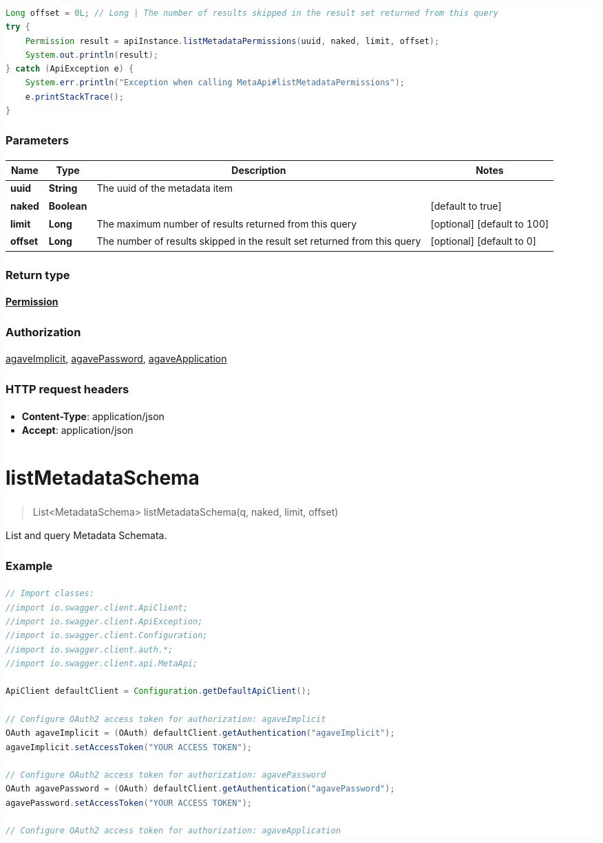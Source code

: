 ```java
Long offset = 0L; // Long | The number of results skipped in the result set returned from this query
try {
    Permission result = apiInstance.listMetadataPermissions(uuid, naked, limit, offset);
    System.out.println(result);
} catch (ApiException e) {
    System.err.println("Exception when calling MetaApi#listMetadataPermissions");
    e.printStackTrace();
}
```

### Parameters

Name | Type | Description  | Notes
------------- | ------------- | ------------- | -------------
 **uuid** | **String**| The uuid of the metadata item |
 **naked** | **Boolean**|  | [default to true]
 **limit** | **Long**| The maximum number of results returned from this query | [optional] [default to 100]
 **offset** | **Long**| The number of results skipped in the result set returned from this query | [optional] [default to 0]

### Return type

[**Permission**](Permission.md)

### Authorization

[agaveImplicit](../README.md#agaveImplicit), [agavePassword](../README.md#agavePassword), [agaveApplication](../README.md#agaveApplication)

### HTTP request headers

 - **Content-Type**: application/json
 - **Accept**: application/json

<a name="listMetadataSchema"></a>
# **listMetadataSchema**
> List&lt;MetadataSchema&gt; listMetadataSchema(q, naked, limit, offset)



List and query Metadata Schemata.

### Example
```java
// Import classes:
//import io.swagger.client.ApiClient;
//import io.swagger.client.ApiException;
//import io.swagger.client.Configuration;
//import io.swagger.client.auth.*;
//import io.swagger.client.api.MetaApi;

ApiClient defaultClient = Configuration.getDefaultApiClient();

// Configure OAuth2 access token for authorization: agaveImplicit
OAuth agaveImplicit = (OAuth) defaultClient.getAuthentication("agaveImplicit");
agaveImplicit.setAccessToken("YOUR ACCESS TOKEN");

// Configure OAuth2 access token for authorization: agavePassword
OAuth agavePassword = (OAuth) defaultClient.getAuthentication("agavePassword");
agavePassword.setAccessToken("YOUR ACCESS TOKEN");

// Configure OAuth2 access token for authorization: agaveApplication
```
